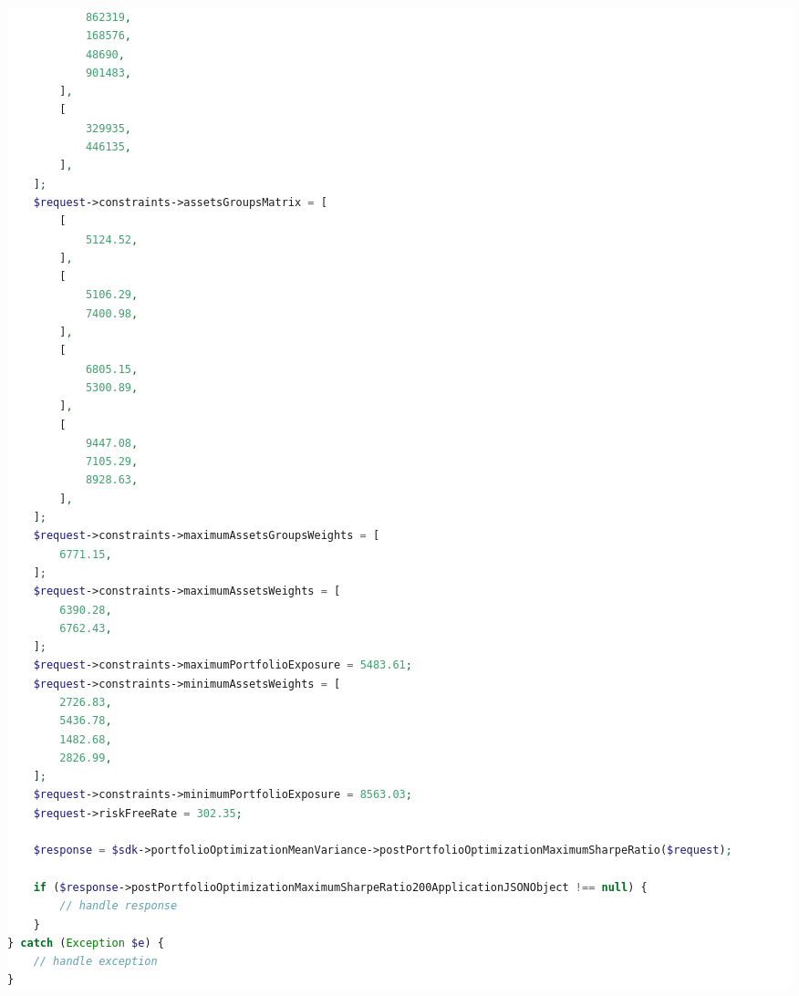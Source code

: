 ```php
            862319,
            168576,
            48690,
            901483,
        ],
        [
            329935,
            446135,
        ],
    ];
    $request->constraints->assetsGroupsMatrix = [
        [
            5124.52,
        ],
        [
            5106.29,
            7400.98,
        ],
        [
            6805.15,
            5300.89,
        ],
        [
            9447.08,
            7105.29,
            8928.63,
        ],
    ];
    $request->constraints->maximumAssetsGroupsWeights = [
        6771.15,
    ];
    $request->constraints->maximumAssetsWeights = [
        6390.28,
        6762.43,
    ];
    $request->constraints->maximumPortfolioExposure = 5483.61;
    $request->constraints->minimumAssetsWeights = [
        2726.83,
        5436.78,
        1482.68,
        2826.99,
    ];
    $request->constraints->minimumPortfolioExposure = 8563.03;
    $request->riskFreeRate = 302.35;

    $response = $sdk->portfolioOptimizationMeanVariance->postPortfolioOptimizationMaximumSharpeRatio($request);

    if ($response->postPortfolioOptimizationMaximumSharpeRatio200ApplicationJSONObject !== null) {
        // handle response
    }
} catch (Exception $e) {
    // handle exception
}
```
